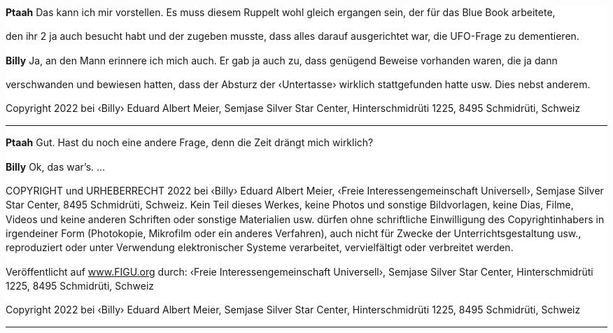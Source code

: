 **Ptaah** Das kann ich mir vorstellen. Es muss diesem Ruppelt wohl gleich ergangen sein, der für das Blue Book arbeitete,

den ihr 2 ja auch besucht habt und der zugeben musste, dass alles darauf ausgerichtet war, die UFO-Frage zu dementieren.

**Billy** Ja, an den Mann erinnere ich mich auch. Er gab ja auch zu, dass genügend Beweise vorhanden waren, die ja dann

verschwanden und bewiesen hatten, dass der Absturz der ‹Untertasse› wirklich stattgefunden hatte usw. Dies nebst anderem.

Copyright 2022 bei ‹Billy› Eduard Albert Meier, Semjase Silver Star Center, Hinterschmidrüti 1225, 8495 Schmidrüti, Schweiz


-----

**Ptaah** Gut. Hast du noch eine andere Frage, denn die Zeit drängt mich wirklich?

**Billy** Ok, das war’s. …

COPYRIGHT und URHEBERRECHT 2022 bei ‹Billy› Eduard Albert Meier, ‹Freie Interessengemeinschaft Universell›, Semjase Silver Star
Center, 8495 Schmidrüti, Schweiz. Kein Teil dieses Werkes, keine Photos und sonstige Bildvorlagen, keine Dias, Filme, Videos und keine
anderen Schriften oder sonstige Materialien usw. dürfen ohne schriftliche Einwilligung des Copyrightinhabers in irgendeiner Form (Photokopie, Mikrofilm oder ein anderes Verfahren), auch nicht für Zwecke der Unterrichtsgestaltung usw., reproduziert oder unter Verwendung elektronischer Systeme verarbeitet, vervielfältigt oder verbreitet werden.

Veröffentlicht auf www.FIGU.org durch:
‹Freie Interessengemeinschaft Universell›, Semjase Silver Star Center, Hinterschmidrüti 1225, 8495 Schmidrüti, Schweiz

Copyright 2022 bei ‹Billy› Eduard Albert Meier, Semjase Silver Star Center, Hinterschmidrüti 1225, 8495 Schmidrüti, Schweiz


-----

